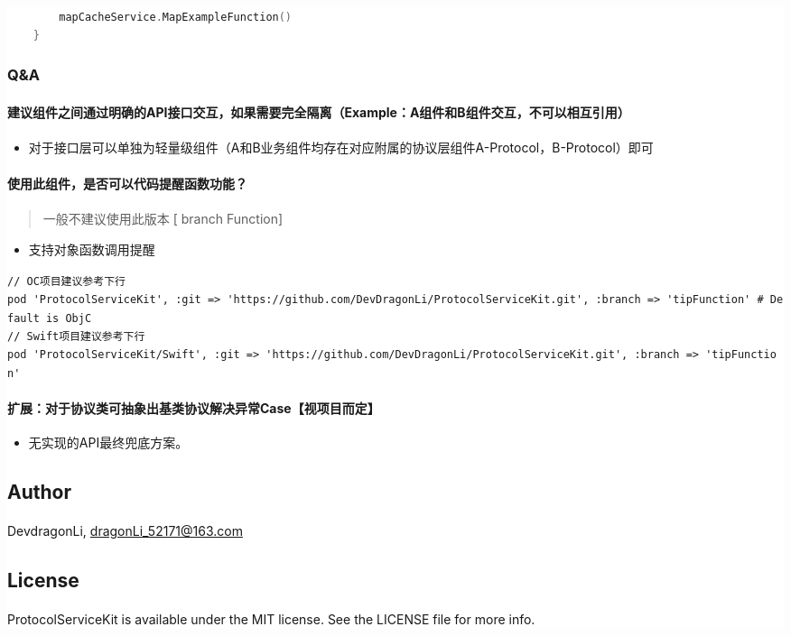 ```Swift 
        mapCacheService.MapExampleFunction()
    }

```

### Q&A

####  建议组件之间通过明确的API接口交互，如果需要完全隔离（Example：A组件和B组件交互，不可以相互引用）
- 对于接口层可以单独为轻量级组件（A和B业务组件均存在对应附属的协议层组件A-Protocol，B-Protocol）即可

####  使用此组件，是否可以代码提醒函数功能？

> 一般不建议使用此版本 [ branch Function]

- 支持对象函数调用提醒

```
// OC项目建议参考下行
pod 'ProtocolServiceKit', :git => 'https://github.com/DevDragonLi/ProtocolServiceKit.git', :branch => 'tipFunction' # Default is ObjC
// Swift项目建议参考下行
pod 'ProtocolServiceKit/Swift', :git => 'https://github.com/DevDragonLi/ProtocolServiceKit.git', :branch => 'tipFunction' 

```

#### 扩展：对于协议类可抽象出基类协议解决异常Case【视项目而定】
- 无实现的API最终兜底方案。

Author
------

DevdragonLi, dragonLi_52171@163.com

License
-------

ProtocolServiceKit is available under the MIT license. See the LICENSE
file for more info.
